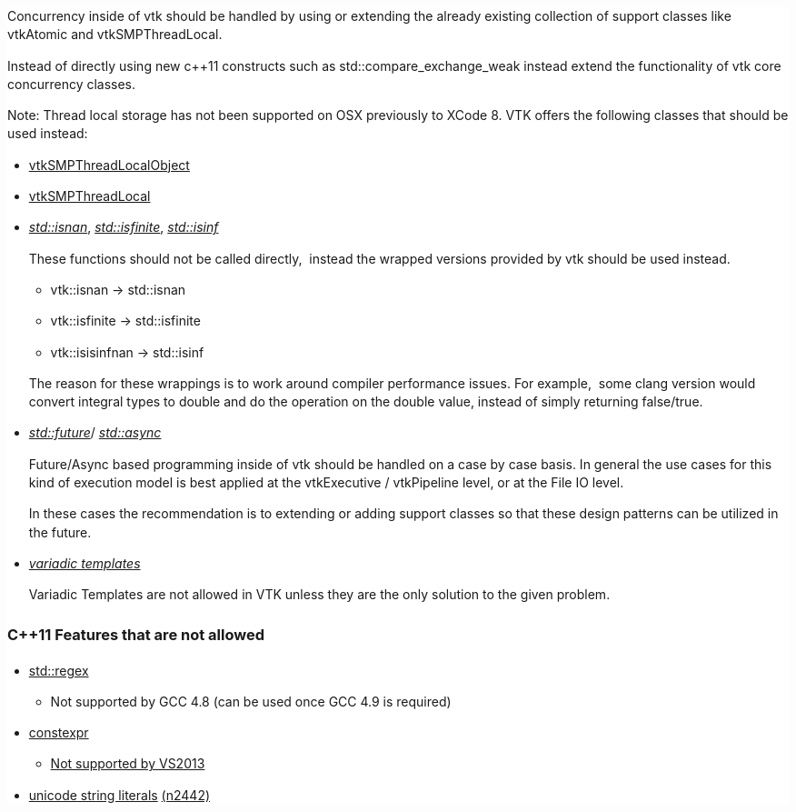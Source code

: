   Concurrency inside of vtk should be handled by using or extending the already existing collection of support classes like vtkAtomic and vtkSMPThreadLocal.

  Instead of directly using new c++11 constructs such as std::compare_exchange_weak instead extend the functionality of vtk core concurrency classes.

  Note: Thread local storage has not been supported on OSX previously to XCode 8. VTK offers the following classes that should be used instead:

  -   [vtkSMPThreadLocalObject](http://www.vtk.org/doc/release/7.0/html/classvtkSMPThreadLocalObject.html)

  -   [vtkSMPThreadLocal](http://www.vtk.org/doc/release/6.3/html/classvtkSMPThreadLocal.html)


* [*std::isnan*](http://en.cppreference.com/w/cpp/numeric/math/isnan), [*std::isfinite*](http://en.cppreference.com/w/cpp/numeric/math/isfinite), [*std::isinf*](http://en.cppreference.com/w/cpp/numeric/math/isinf)

    These functions should not be called directly,  instead the wrapped versions provided by vtk should be used instead. 

    -   vtk::isnan -> std::isnan

    -   vtk::isfinite -> std::isfinite

    -   vtk::isisinfnan -> std::isinf

    The reason for these wrappings is to work around compiler performance issues. For example,  some clang version would convert integral types to double and do the operation on the double value, instead of simply returning false/true.


* [*std::future*](http://en.cppreference.com/w/cpp/thread/future)/ [*std::async*](http://en.cppreference.com/w/cpp/thread/async)

    Future/Async based programming inside of vtk should be handled on a case by case basis. In general the use cases for this kind of execution model is best applied at the vtkExecutive / vtkPipeline level, or at the File IO level. 

    In these cases the recommendation is to extending or adding support classes so that these design patterns can be utilized in the future.

* [*variadic templates*](http://en.cppreference.com/w/cpp/language/parameter_pack)

  Variadic Templates are not allowed in VTK unless they are the only solution to the given problem. 


### C++11 Features that are not allowed

* [std::regex](http://en.cppreference.com/w/cpp/regex)

  - Not supported by GCC 4.8 (can be used once GCC 4.9 is required)

* [constexpr](http://en.cppreference.com/w/cpp/language/constexpr)

  - [Not supported by VS2013](https://msdn.microsoft.com/en-us/library/hh567368.aspx)


* [unicode string literals](http://en.cppreference.com/w/cpp/language/string_literal)  [(n2442)](http://www.open-std.org/jtc1/sc22/wg21/docs/papers/2007/n2442.htm)
